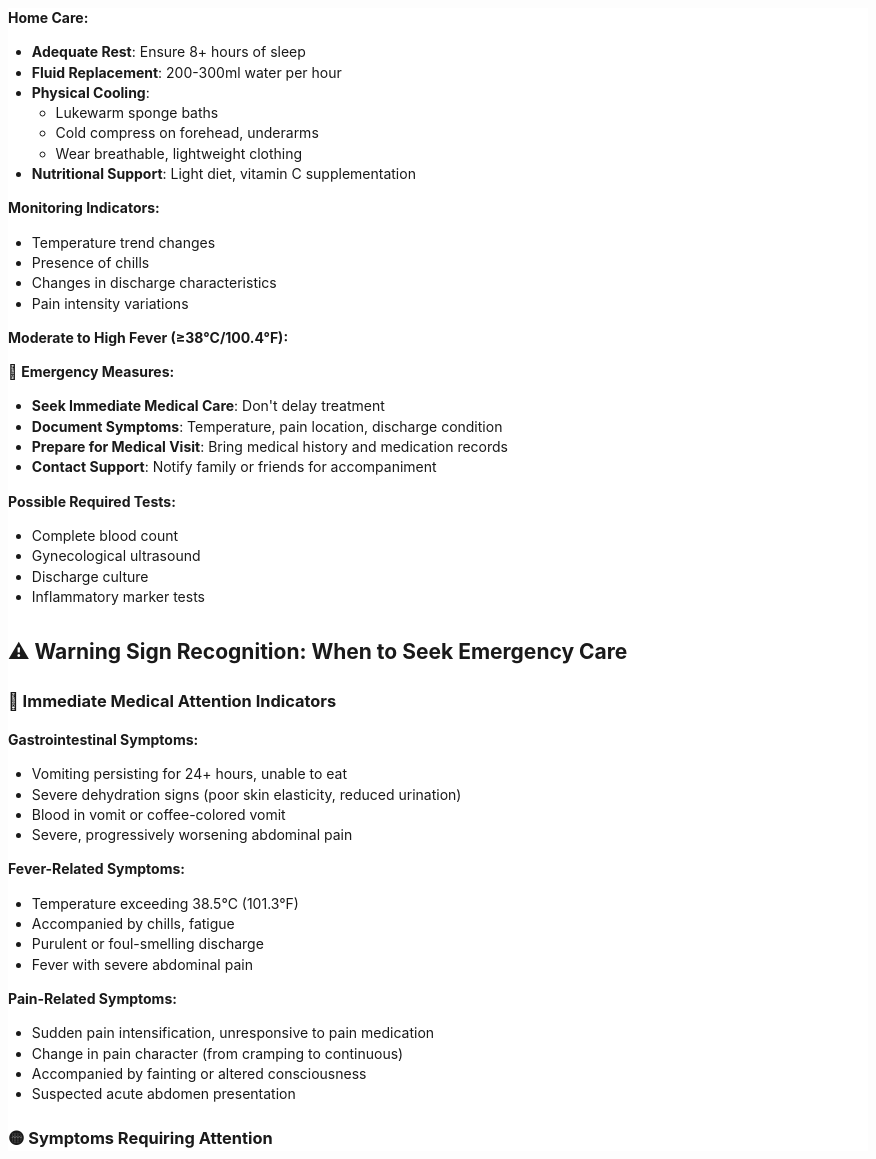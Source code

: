 **Home Care:**
- **Adequate Rest**: Ensure 8+ hours of sleep
- **Fluid Replacement**: 200-300ml water per hour
- **Physical Cooling**:
  - Lukewarm sponge baths
  - Cold compress on forehead, underarms
  - Wear breathable, lightweight clothing
- **Nutritional Support**: Light diet, vitamin C supplementation

**Monitoring Indicators:**
- Temperature trend changes
- Presence of chills
- Changes in discharge characteristics
- Pain intensity variations

**Moderate to High Fever (≥38°C/100.4°F):**

🚨 **Emergency Measures:**
- **Seek Immediate Medical Care**: Don't delay treatment
- **Document Symptoms**: Temperature, pain location, discharge condition
- **Prepare for Medical Visit**: Bring medical history and medication records
- **Contact Support**: Notify family or friends for accompaniment

**Possible Required Tests:**
- Complete blood count
- Gynecological ultrasound
- Discharge culture
- Inflammatory marker tests

## ⚠️ Warning Sign Recognition: When to Seek Emergency Care

### 🔴 Immediate Medical Attention Indicators

**Gastrointestinal Symptoms:**
- Vomiting persisting for 24+ hours, unable to eat
- Severe dehydration signs (poor skin elasticity, reduced urination)
- Blood in vomit or coffee-colored vomit
- Severe, progressively worsening abdominal pain

**Fever-Related Symptoms:**
- Temperature exceeding 38.5°C (101.3°F)
- Accompanied by chills, fatigue
- Purulent or foul-smelling discharge
- Fever with severe abdominal pain

**Pain-Related Symptoms:**
- Sudden pain intensification, unresponsive to pain medication
- Change in pain character (from cramping to continuous)
- Accompanied by fainting or altered consciousness
- Suspected acute abdomen presentation

### 🟡 Symptoms Requiring Attention
